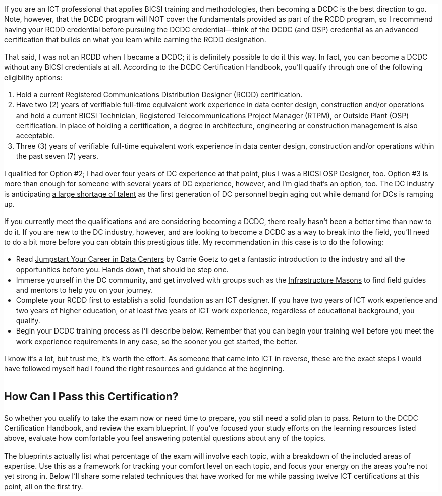 If you are an ICT professional that applies BICSI training and methodologies, then becoming a DCDC is the best direction to go. Note, however, that the DCDC program will NOT cover the fundamentals provided as part of the RCDD program, so I recommend having your RCDD credential before pursuing the DCDC credential—think of the DCDC (and OSP) credential as an advanced certification that builds on what you learn while earning the RCDD designation.

That said, I was not an RCDD when I became a DCDC; it is definitely possible to do it this way. In fact, you can become a DCDC without any BICSI credentials at all. According to the DCDC Certification Handbook, you’ll qualify through one of the following eligibility options:

1. Hold a current Registered Communications Distribution Designer (RCDD) certification.
2. Have two (2) years of verifiable full-time equivalent work experience in data center design, construction and/or operations and hold a current BICSI Technician, Registered Telecommunications Project Manager (RTPM), or Outside Plant (OSP) certification. In place of holding a certification, a degree in architecture, engineering or construction management is also acceptable.
3. Three (3) years of verifiable full-time equivalent work experience in data center design, construction and/or operations within the past seven (7) years.

I qualified for Option #2; I had over four years of DC experience at that point, plus I was a BICSI OSP Designer, too. Option #3 is more than enough for someone with several years of DC experience, however, and I’m glad that’s an option, too. The DC industry is anticipating [a large shortage of talent](https://www.datacenterdynamics.com/en/opinions/data-center-staffing-an-ongoing-struggle/) as the first generation of DC personnel begin aging out while demand for DCs is ramping up.

If you currently meet the qualifications and are considering becoming a DCDC, there really hasn’t been a better time than now to do it. If you are new to the DC industry, however, and are looking to become a DCDC as a way to break into the field, you’ll need to do a bit more before you can obtain this prestigious title. My recommendation in this case is to do the following:

- Read [Jumpstart Your Career in Data Centers](https://www.amazon.com/Jumpstart-Your-Career-Data-Centers/dp/1641848480/ref=rvi_sccl_4/138-5157969-0575702) by Carrie Goetz to get a fantastic introduction to the industry and all the opportunities before you. Hands down, that should be step one.
- Immerse yourself in the DC community, and get involved with groups such as the [Infrastructure Masons](https://imasons.org) to find field guides and mentors to help you on your journey.
- Complete your RCDD first to establish a solid foundation as an ICT designer. If you have two years of ICT work experience and two years of higher education, or at least five years of ICT work experience, regardless of educational background, you qualify.
- Begin your DCDC training process as I’ll describe below. Remember that you can begin your training well before you meet the work experience requirements in any case, so the sooner you get started, the better.

I know it’s a lot, but trust me, it’s worth the effort. As someone that came into ICT in reverse, these are the exact steps I would have followed myself had I found the right resources and guidance at the beginning.

## How Can I Pass this Certification?

So whether you qualify to take the exam now or need time to prepare, you still need a solid plan to pass. Return to the DCDC Certification Handbook, and review the exam blueprint. If you’ve focused your study efforts on the learning resources listed above, evaluate how comfortable you feel answering potential questions about any of the topics.

The blueprints actually list what percentage of the exam will involve each topic, with a breakdown of the included areas of expertise. Use this as a framework for tracking your comfort level on each topic, and focus your energy on the areas you’re not yet strong in. Below I’ll share some related techniques that have worked for me while passing twelve ICT certifications at this point, all on the first try.
